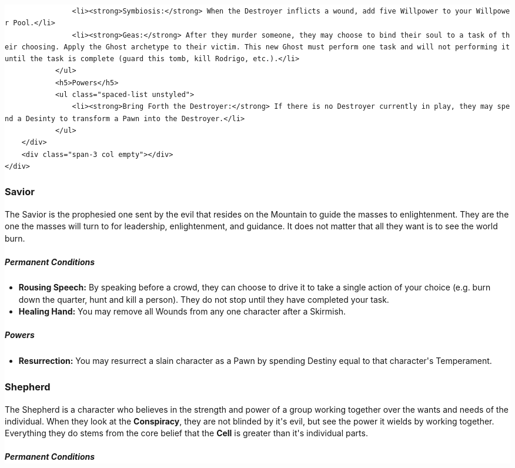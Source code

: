 					<li><strong>Symbiosis:</strong> When the Destroyer inflicts a wound, add five Willpower to your Willpower Pool.</li>
					<li><strong>Geas:</strong> After they murder someone, they may choose to bind their soul to a task of their choosing. Apply the Ghost archetype to their victim. This new Ghost must perform one task and will not performing it until the task is complete (guard this tomb, kill Rodrigo, etc.).</li>
				</ul>
				<h5>Powers</h5>
				<ul class="spaced-list unstyled">
					<li><strong>Bring Forth the Destroyer:</strong> If there is no Destroyer currently in play, they may spend a Desinty to transform a Pawn into the Destroyer.</li>
				</ul>
		</div>
		<div class="span-3 col empty"></div>	
	</div>
</section>
<section class="continued">
	<div class="content">
		<div class="span-3 col empty"></div>
		<div class="span-6 col">
			<h3>Savior</h3>
		</div>
		<div class="span-3 col empty"></div>
	</div>
	<div class="content">
		<div class="span-3 col empty"></div>
		<div class="span-6 col">
				<p>The Savior is the prophesied one sent by the evil that resides on the Mountain to guide the masses to enlightenment. They are the one the masses will turn to for leadership, enlightenment, and guidance. It does not matter that all they want is to see the world burn.</p>
				<h5>Permanent Conditions</h5>
				<ul class="spaced-list unstyled">
					<li><strong>Rousing Speech:</strong> By speaking before a crowd, they can choose to drive it to take a single action of your choice (e.g. burn down the quarter, hunt and kill a person). They do not stop until they have completed your task.</li>
					<li><strong>Healing Hand:</strong> You may remove all Wounds from any one character after a Skirmish.</li>
				</ul>
				<h5>Powers</h5>
				<ul class="spaced-list unstyled">
					<li><strong>Resurrection:</strong> You may resurrect a slain character as a Pawn by spending Destiny equal to that character's Temperament.</li>
				</ul>
		</div>
		<div class="span-3 col empty"></div>	
	</div>
</section>
<section class="continued">
	<div class="content">
		<div class="span-3 col empty"></div>
		<div class="span-6 col">
			<h3>Shepherd</h3>
		</div>
		<div class="span-3 col empty"></div>
	</div>
	<div class="content">
		<div class="span-3 col empty"></div>
		<div class="span-6 col">
				<p>The Shepherd is a character who believes in the strength and power of a group working together over the wants and needs of the individual. When they look at the <strong>Conspiracy</strong>, they are not blinded by it's evil, but see the power it wields by working together. Everything they do stems from the core belief that the <strong>Cell</strong> is greater than it's individual parts.</p>
				<h5>Permanent Conditions</h5>
				<ul class="spaced-list unstyled">